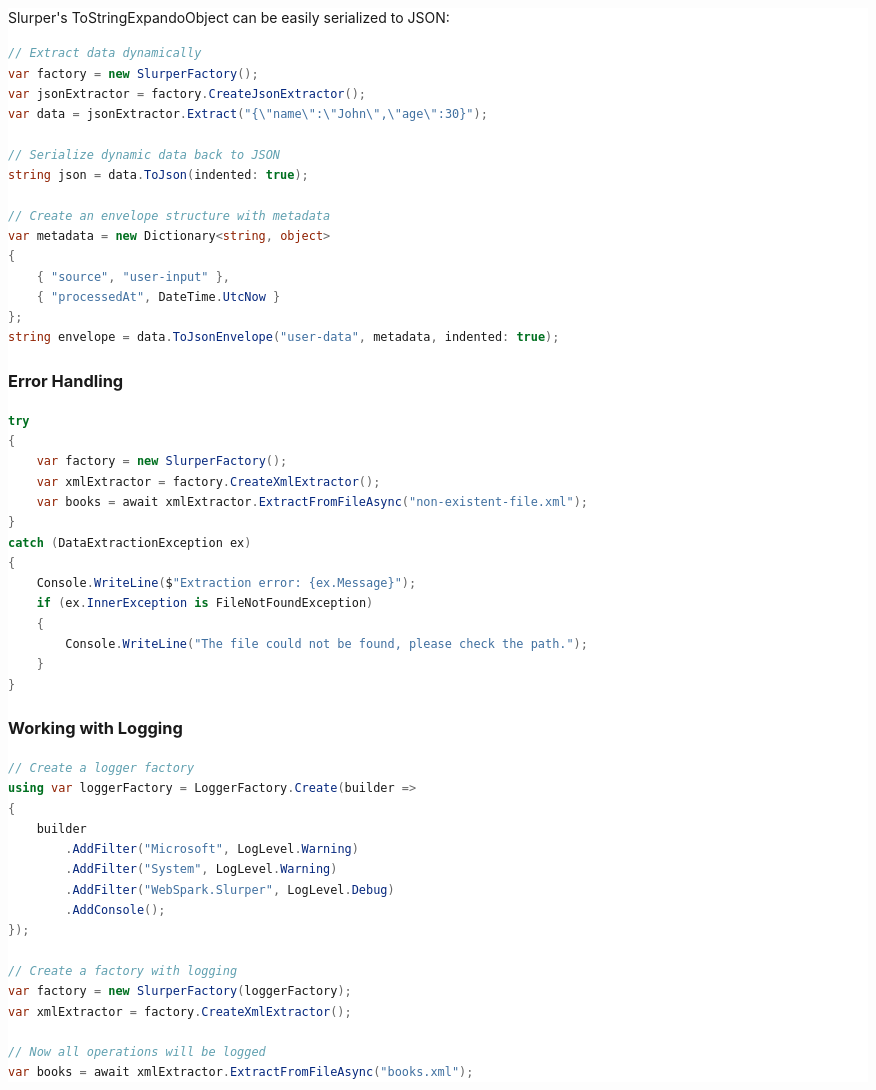 Slurper's ToStringExpandoObject can be easily serialized to JSON:

```csharp
// Extract data dynamically
var factory = new SlurperFactory();
var jsonExtractor = factory.CreateJsonExtractor();
var data = jsonExtractor.Extract("{\"name\":\"John\",\"age\":30}");

// Serialize dynamic data back to JSON
string json = data.ToJson(indented: true);

// Create an envelope structure with metadata
var metadata = new Dictionary<string, object>
{
    { "source", "user-input" },
    { "processedAt", DateTime.UtcNow }
};
string envelope = data.ToJsonEnvelope("user-data", metadata, indented: true);
```

### Error Handling

```csharp
try
{
    var factory = new SlurperFactory();
    var xmlExtractor = factory.CreateXmlExtractor();
    var books = await xmlExtractor.ExtractFromFileAsync("non-existent-file.xml");
}
catch (DataExtractionException ex)
{
    Console.WriteLine($"Extraction error: {ex.Message}");
    if (ex.InnerException is FileNotFoundException)
    {
        Console.WriteLine("The file could not be found, please check the path.");
    }
}
```

### Working with Logging

```csharp
// Create a logger factory
using var loggerFactory = LoggerFactory.Create(builder =>
{
    builder
        .AddFilter("Microsoft", LogLevel.Warning)
        .AddFilter("System", LogLevel.Warning)
        .AddFilter("WebSpark.Slurper", LogLevel.Debug)
        .AddConsole();
});

// Create a factory with logging
var factory = new SlurperFactory(loggerFactory);
var xmlExtractor = factory.CreateXmlExtractor();

// Now all operations will be logged
var books = await xmlExtractor.ExtractFromFileAsync("books.xml");
```
